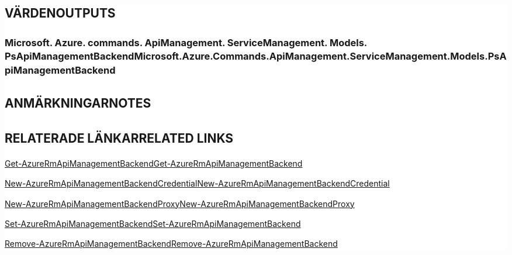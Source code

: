 ## <span data-ttu-id="10ba0-167">VÄRDEN</span><span class="sxs-lookup"><span data-stu-id="10ba0-167">OUTPUTS</span></span>

### <span data-ttu-id="10ba0-168">Microsoft. Azure. commands. ApiManagement. ServiceManagement. Models. PsApiManagementBackend</span><span class="sxs-lookup"><span data-stu-id="10ba0-168">Microsoft.Azure.Commands.ApiManagement.ServiceManagement.Models.PsApiManagementBackend</span></span>

## <span data-ttu-id="10ba0-169">ANMÄRKNINGAR</span><span class="sxs-lookup"><span data-stu-id="10ba0-169">NOTES</span></span>

## <span data-ttu-id="10ba0-170">RELATERADE LÄNKAR</span><span class="sxs-lookup"><span data-stu-id="10ba0-170">RELATED LINKS</span></span>

[<span data-ttu-id="10ba0-171">Get-AzureRmApiManagementBackend</span><span class="sxs-lookup"><span data-stu-id="10ba0-171">Get-AzureRmApiManagementBackend</span></span>](./Get-AzureRmApiManagementBackend)

[<span data-ttu-id="10ba0-172">New-AzureRmApiManagementBackendCredential</span><span class="sxs-lookup"><span data-stu-id="10ba0-172">New-AzureRmApiManagementBackendCredential</span></span>](./New-AzureRmApiManagementBackendCredential.md)

[<span data-ttu-id="10ba0-173">New-AzureRmApiManagementBackendProxy</span><span class="sxs-lookup"><span data-stu-id="10ba0-173">New-AzureRmApiManagementBackendProxy</span></span>](./New-AzureRmApiManagementBackendProxy.md)

[<span data-ttu-id="10ba0-174">Set-AzureRmApiManagementBackend</span><span class="sxs-lookup"><span data-stu-id="10ba0-174">Set-AzureRmApiManagementBackend</span></span>](./Set-AzureRmApiManagementBackend.md)

[<span data-ttu-id="10ba0-175">Remove-AzureRmApiManagementBackend</span><span class="sxs-lookup"><span data-stu-id="10ba0-175">Remove-AzureRmApiManagementBackend</span></span>](./Remove-AzureRmApiManagementBackend.md)

